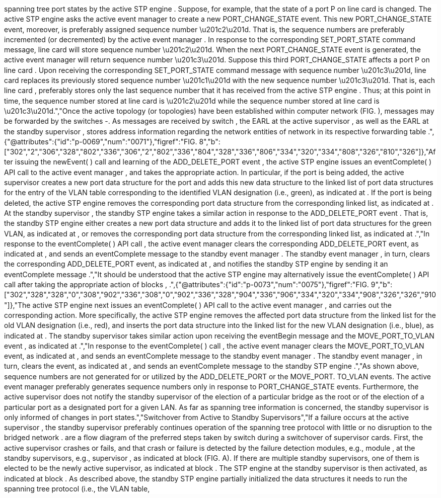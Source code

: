 spanning tree port states by the active STP engine . Suppose, for example, that the state of a port P on line card  is changed. The active STP engine  asks the active event manager  to create a new PORT_CHANGE_STATE event. This new PORT_CHANGE_STATE event, moreover, is preferably assigned sequence number \u201c2\u201d. That is, the sequence numbers are preferably incremented (or decremented) by the active event manager . In response to the corresponding SET_PORT_STATE command message, line card  will store sequence number \u201c2\u201d. When the next PORT_CHANGE_STATE event is generated, the active event manager  will return sequence number \u201c3\u201d. Suppose this third PORT_CHANGE_STATE affects a port P on line card . Upon receiving the corresponding SET_PORT_STATE command message with sequence number \u201c3\u201d, line card  replaces its previously stored sequence number \u201c1\u201d with the new sequence number \u201c3\u201d. That is, each line card ,  preferably stores only the last sequence number that it has received from the active STP engine . Thus; at this point in time, the sequence number stored at line card  is \u201c2\u201d while the sequence number stored at line card  is \u201c3\u201d.","Once the active topology (or topologies) have been established within computer network  (FIG. ), messages may be forwarded by the switches -. As messages are received by switch , the EARL  at the active supervisor , as well as the EARL  at the standby supervisor , stores address information regarding the network entities of network  in its respective forwarding table .",{"@attributes":{"id":"p-0069","num":"0071"},"figref":"FIG. 8","b":["302","2","306","328","802","336","306","2","802","336","804","328","336","806","334","320","334","808","326","810","326"]},"After issuing the newEvent( ) call  and learning of the ADD_DELETE_PORT event , the active STP engine  issues an eventComplete( ) API call  to the active event manager , and takes the appropriate action. In particular, if the port is being added, the active supervisor  creates a new port data structure  for the port and adds this new data structure  to the linked list of port data structures  for the entry of the VLAN table corresponding to the identified VLAN designation (i.e., green), as indicated at . If the port is being deleted, the active STP engine  removes the corresponding port data structure  from the corresponding linked list, as indicated at . At the standby supervisor , the standby STP engine  takes a similar action in response to the ADD_DELETE_PORT event . That is, the standby STP engine  either creates a new port data structure  and adds it to the linked list of port data structures  for the green VLAN, as indicated at , or removes the corresponding port data structure  from the corresponding linked list, as indicated at .","In response to the eventComplete( ) API call , the active event manager  clears the corresponding ADD_DELETE_PORT event, as indicated at , and sends an eventComplete message  to the standby event manager . The standby event manager , in turn, clears the corresponding ADD_DELETE_PORT event, as indicated at , and notifies the standby STP engine  by sending it an eventComplete message .","It should be understood that the active STP engine  may alternatively issue the eventComplete( ) API call  after taking the appropriate action of blocks , .",{"@attributes":{"id":"p-0073","num":"0075"},"figref":"FIG. 9","b":["302","328","328","0","308","902","336","308","0","902","336","328","904","336","906","334","320","334","908","326","326","910"]},"The active STP engine  next issues an eventComplete( ) API call  to the active event manager , and carries out the corresponding action. More specifically, the active STP engine  removes the affected port data structure  from the linked list for the old VLAN designation (i.e., red), and inserts the port data structure into the linked list for the new VLAN designation (i.e., blue), as indicated at . The standby supervisor  takes similar action upon receiving the eventBegin message  and the MOVE_PORT_TO_VLAN event , as indicated at .","In response to the eventComplete( ) call , the active event manager  clears the MOVE_PORT_TO_VLAN event, as indicated at , and sends an eventComplete message  to the standby event manager . The standby event manager , in turn, clears the event, as indicated at , and sends an eventComplete message  to the standby STP engine .","As shown above, sequence numbers are not generated for or utilized by the ADD_DELETE_PORT or the MOVE_PORT. TO_VLAN events. The active event manager  preferably generates sequence numbers only in response to PORT_CHANGE_STATE events. Furthermore, the active supervisor  does not notify the standby supervisor  of the election of a particular bridge as the root or of the election of a particular port as a designated port for a given LAN. As far as spanning tree information is concerned, the standby supervisor  is only informed of changes in port states.","Switchover from Active to Standby Supervisors","If a failure occurs at the active supervisor , the standby supervisor  preferably continues operation of the spanning tree protocol with little or no disruption to the bridged network .  are a flow diagram of the preferred steps taken by switch  during a switchover of supervisor cards. First, the active supervisor  crashes or fails, and that crash or failure is detected by the failure detection modules, e.g., module , at the standby supervisors, e.g., supervisor , as indicated at block  (FIG. A). If there are multiple standby supervisors, one of them is elected to be the newly active supervisor, as indicated at block . The STP engine  at the standby supervisor  is then activated, as indicated at block . As described above, the standby STP engine  partially initialized the data structures it needs to run the spanning tree protocol (i.e., the VLAN table,